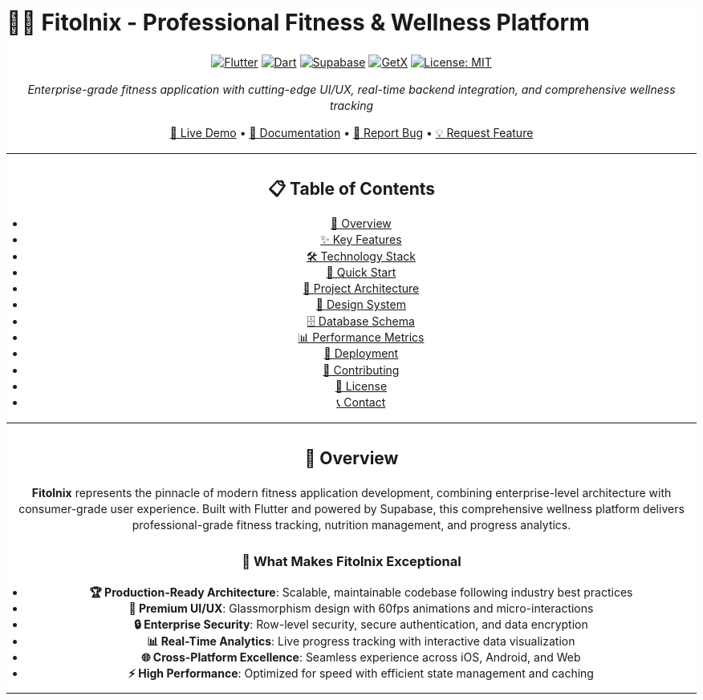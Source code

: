 # 🏋️‍♂️ Fitolnix - Professional Fitness & Wellness Platform

<div align="center">

[![Flutter](https://img.shields.io/badge/Flutter-02569B?style=for-the-badge&logo=flutter&logoColor=white)](https://flutter.dev)
[![Dart](https://img.shields.io/badge/Dart-0175C2?style=for-the-badge&logo=dart&logoColor=white)](https://dart.dev)
[![Supabase](https://img.shields.io/badge/Supabase-3ECF8E?style=for-the-badge&logo=supabase&logoColor=white)](https://supabase.com)
[![GetX](https://img.shields.io/badge/GetX-9C27B0?style=for-the-badge&logo=get&logoColor=white)](https://pub.dev/packages/get)
[![License: MIT](https://img.shields.io/badge/License-MIT-yellow.svg)](https://opensource.org/licenses/MIT)

*Enterprise-grade fitness application with cutting-edge UI/UX, real-time backend integration, and comprehensive wellness tracking*

[📱 Live Demo](#) • [📖 Documentation](#features) • [🐛 Report Bug](https://github.com/saadnadeem27/fitolnix/issues) • [💡 Request Feature](https://github.com/saadnadeem27/fitolnix/issues)

---

## 📋 Table of Contents

- [🎯 Overview](#-overview)
- [✨ Key Features](#-key-features)
- [🛠️ Technology Stack](#%EF%B8%8F-technology-stack)
- [🚀 Quick Start](#-quick-start)
- [📁 Project Architecture](#-project-architecture)
- [🎨 Design System](#-design-system)
- [🗄️ Database Schema](#%EF%B8%8F-database-schema)
- [📊 Performance Metrics](#-performance-metrics)
- [🚀 Deployment](#-deployment)
- [🤝 Contributing](#-contributing)
- [📄 License](#-license)
- [📞 Contact](#-contact)

---

## 🎯 Overview

**Fitolnix** represents the pinnacle of modern fitness application development, combining enterprise-level architecture with consumer-grade user experience. Built with Flutter and powered by Supabase, this comprehensive wellness platform delivers professional-grade fitness tracking, nutrition management, and progress analytics.

### 🌟 What Makes Fitolnix Exceptional

- **🏆 Production-Ready Architecture**: Scalable, maintainable codebase following industry best practices
- **🎨 Premium UI/UX**: Glassmorphism design with 60fps animations and micro-interactions
- **🔒 Enterprise Security**: Row-level security, secure authentication, and data encryption
- **📊 Real-Time Analytics**: Live progress tracking with interactive data visualization
- **🌐 Cross-Platform Excellence**: Seamless experience across iOS, Android, and Web
- **⚡ High Performance**: Optimized for speed with efficient state management and caching

---